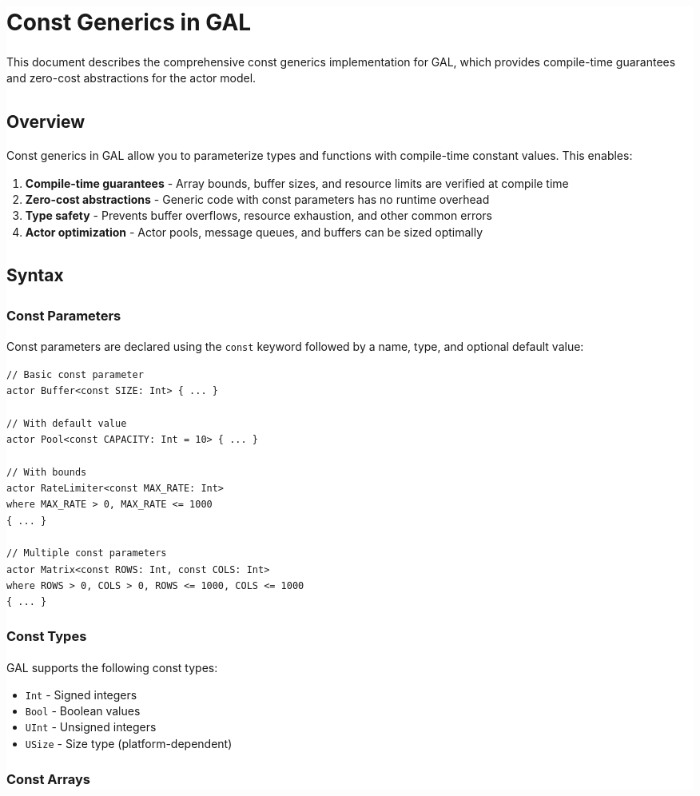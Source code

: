 # Const Generics in GAL

This document describes the comprehensive const generics implementation for GAL, which provides compile-time guarantees and zero-cost abstractions for the actor model.

## Overview

Const generics in GAL allow you to parameterize types and functions with compile-time constant values. This enables:

1. **Compile-time guarantees** - Array bounds, buffer sizes, and resource limits are verified at compile time
2. **Zero-cost abstractions** - Generic code with const parameters has no runtime overhead
3. **Type safety** - Prevents buffer overflows, resource exhaustion, and other common errors
4. **Actor optimization** - Actor pools, message queues, and buffers can be sized optimally

## Syntax

### Const Parameters

Const parameters are declared using the `const` keyword followed by a name, type, and optional default value:

```gal
// Basic const parameter
actor Buffer<const SIZE: Int> { ... }

// With default value
actor Pool<const CAPACITY: Int = 10> { ... }

// With bounds
actor RateLimiter<const MAX_RATE: Int> 
where MAX_RATE > 0, MAX_RATE <= 1000
{ ... }

// Multiple const parameters
actor Matrix<const ROWS: Int, const COLS: Int>
where ROWS > 0, COLS > 0, ROWS <= 1000, COLS <= 1000
{ ... }
```

### Const Types

GAL supports the following const types:
- `Int` - Signed integers
- `Bool` - Boolean values
- `UInt` - Unsigned integers  
- `USize` - Size type (platform-dependent)

### Const Arrays
